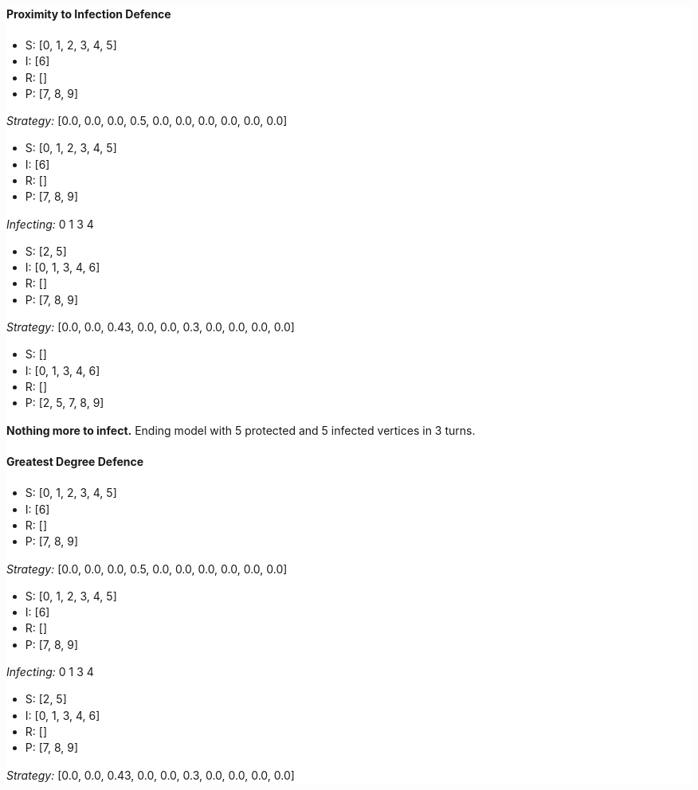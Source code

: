 #### Proximity to Infection Defence


 * S: [0, 1, 2, 3, 4, 5]
 * I: [6]
 * R: []
 * P: [7, 8, 9]

_Strategy:_ [0.0, 0.0, 0.0, 0.5, 0.0, 0.0, 0.0, 0.0, 0.0, 0.0]


 * S: [0, 1, 2, 3, 4, 5]
 * I: [6]
 * R: []
 * P: [7, 8, 9]

_Infecting:_ 0 1 3 4 

 * S: [2, 5]
 * I: [0, 1, 3, 4, 6]
 * R: []
 * P: [7, 8, 9]

_Strategy:_ [0.0, 0.0, 0.43, 0.0, 0.0, 0.3, 0.0, 0.0, 0.0, 0.0]


 * S: []
 * I: [0, 1, 3, 4, 6]
 * R: []
 * P: [2, 5, 7, 8, 9]

__Nothing more to infect.__
Ending model with 5 protected and 5 infected vertices in 3 turns.

#### Greatest Degree Defence


 * S: [0, 1, 2, 3, 4, 5]
 * I: [6]
 * R: []
 * P: [7, 8, 9]

_Strategy:_ [0.0, 0.0, 0.0, 0.5, 0.0, 0.0, 0.0, 0.0, 0.0, 0.0]


 * S: [0, 1, 2, 3, 4, 5]
 * I: [6]
 * R: []
 * P: [7, 8, 9]

_Infecting:_ 0 1 3 4 

 * S: [2, 5]
 * I: [0, 1, 3, 4, 6]
 * R: []
 * P: [7, 8, 9]

_Strategy:_ [0.0, 0.0, 0.43, 0.0, 0.0, 0.3, 0.0, 0.0, 0.0, 0.0]

